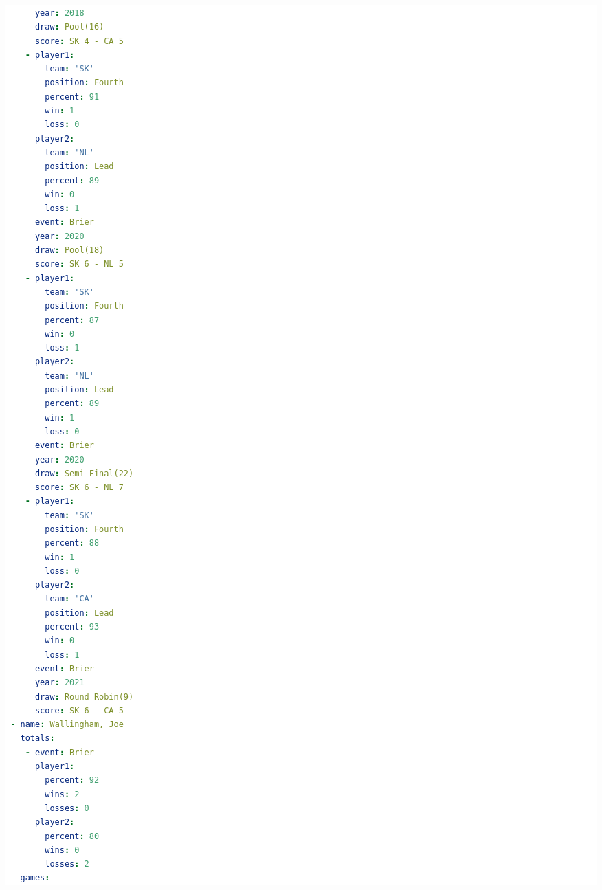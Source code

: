 ```yaml
      year: 2018
      draw: Pool(16)
      score: SK 4 - CA 5
    - player1:
        team: 'SK'
        position: Fourth
        percent: 91
        win: 1
        loss: 0
      player2:
        team: 'NL'
        position: Lead
        percent: 89
        win: 0
        loss: 1
      event: Brier
      year: 2020
      draw: Pool(18)
      score: SK 6 - NL 5
    - player1:
        team: 'SK'
        position: Fourth
        percent: 87
        win: 0
        loss: 1
      player2:
        team: 'NL'
        position: Lead
        percent: 89
        win: 1
        loss: 0
      event: Brier
      year: 2020
      draw: Semi-Final(22)
      score: SK 6 - NL 7
    - player1:
        team: 'SK'
        position: Fourth
        percent: 88
        win: 1
        loss: 0
      player2:
        team: 'CA'
        position: Lead
        percent: 93
        win: 0
        loss: 1
      event: Brier
      year: 2021
      draw: Round Robin(9)
      score: SK 6 - CA 5
 - name: Wallingham, Joe
   totals:
    - event: Brier
      player1:
        percent: 92
        wins: 2
        losses: 0
      player2:
        percent: 80
        wins: 0
        losses: 2
   games:
```